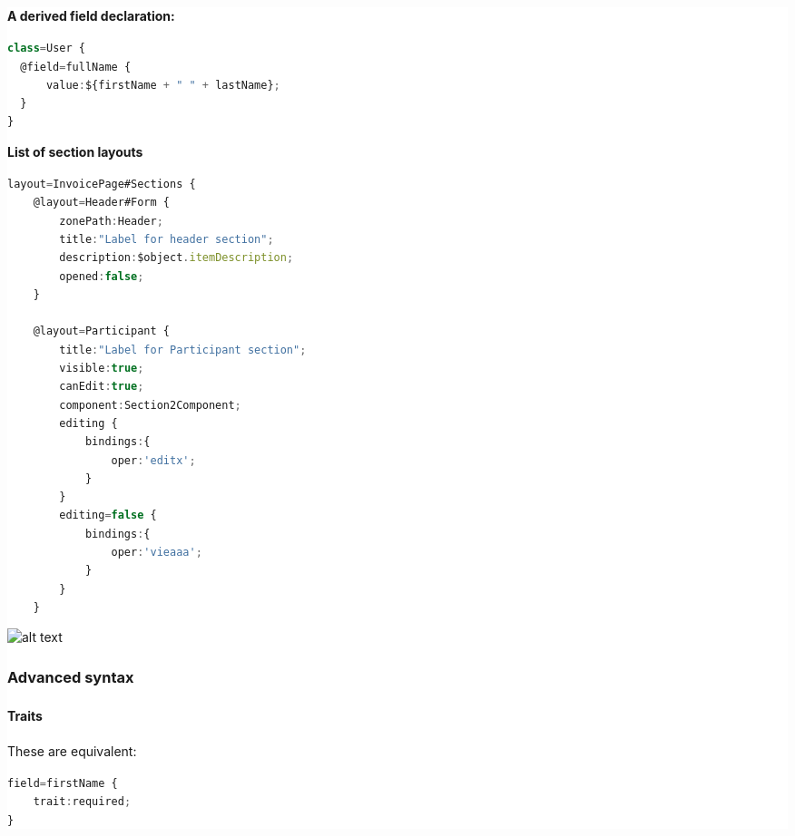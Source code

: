 
**A derived field declaration:**

```ts
class=User {
  @field=fullName {
      value:${firstName + " " + lastName};
  }
}
```


**List of section layouts**

```ts
layout=InvoicePage#Sections {
    @layout=Header#Form {
        zonePath:Header;
        title:"Label for header section";
        description:$object.itemDescription;
        opened:false;
    }

    @layout=Participant {
        title:"Label for Participant section";
        visible:true;
        canEdit:true;
        component:Section2Component;
        editing {
            bindings:{
                oper:'editx';
            }
        }
        editing=false {
            bindings:{
                oper:'vieaaa';
            }
        }
    }
```

![alt text](https://raw.githubusercontent.com/ngx-meta/rules/master/docs/meta/section-expanded.png "Custom links with new m-context element")


 ### Advanced syntax


#### Traits

These are equivalent:
 
```ts
field=firstName {
    trait:required;
}
```
